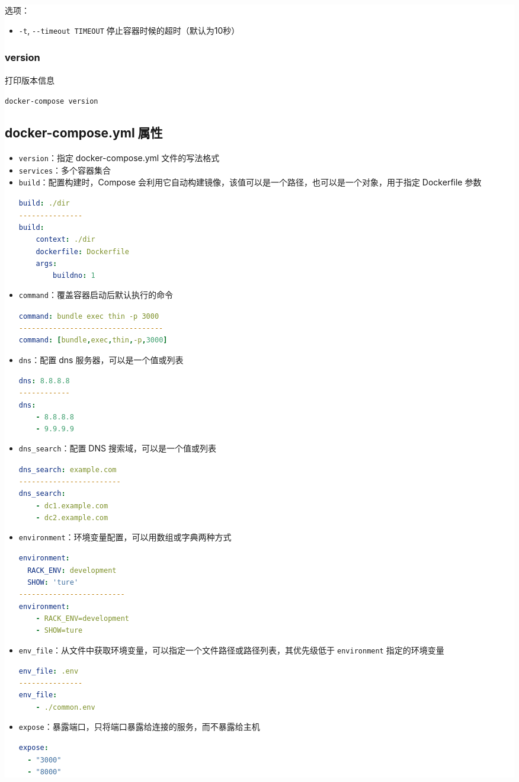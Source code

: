 选项：
- `-t`, `--timeout TIMEOUT` 停止容器时候的超时（默认为10秒）

### version
打印版本信息
``` sh
docker-compose version
```

## docker-compose.yml 属性
- `version`：指定 docker-compose.yml 文件的写法格式
- `services`：多个容器集合
- `build`：配置构建时，Compose 会利用它自动构建镜像，该值可以是一个路径，也可以是一个对象，用于指定 Dockerfile 参数
  ``` yml
  build: ./dir
  ---------------
  build:
      context: ./dir
      dockerfile: Dockerfile
      args:
          buildno: 1
  ```
- `command`：覆盖容器启动后默认执行的命令
  ``` yml
  command: bundle exec thin -p 3000
  ----------------------------------
  command: [bundle,exec,thin,-p,3000]
  ```
- `dns`：配置 dns 服务器，可以是一个值或列表
  ``` yml
  dns: 8.8.8.8
  ------------
  dns:
      - 8.8.8.8
      - 9.9.9.9
  ```
- `dns_search`：配置 DNS 搜索域，可以是一个值或列表
  ``` yml
  dns_search: example.com
  ------------------------
  dns_search:
      - dc1.example.com
      - dc2.example.com
  ```
- `environment`：环境变量配置，可以用数组或字典两种方式
  ``` yml
  environment:
    RACK_ENV: development
    SHOW: 'ture'
  -------------------------
  environment:
      - RACK_ENV=development
      - SHOW=ture
  ```
- `env_file`：从文件中获取环境变量，可以指定一个文件路径或路径列表，其优先级低于 `environment` 指定的环境变量
  ``` yml
  env_file: .env
  ---------------
  env_file:
      - ./common.env
  ```
- `expose`：暴露端口，只将端口暴露给连接的服务，而不暴露给主机
  ``` yml
  expose:
    - "3000"
    - "8000"
  ```